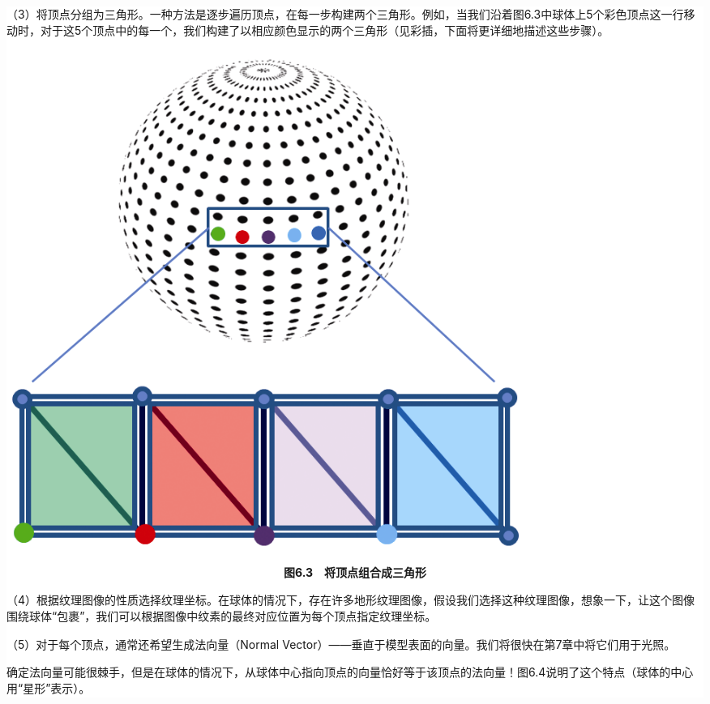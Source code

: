 （3）将顶点分组为三角形。一种方法是逐步遍历顶点，在每一步构建两个三角形。例如，当我们沿着图6.3中球体上5个彩色顶点这一行移动时，对于这5个顶点中的每一个，我们构建了以相应颜色显示的两个三角形（见彩插，下面将更详细地描述这些步骤）。

![148.png](../images/148.png)
<center class="my_markdown"><b class="my_markdown">图6.3　将顶点组合成三角形</b></center>

（4）根据纹理图像的性质选择纹理坐标。在球体的情况下，存在许多地形纹理图像，假设我们选择这种纹理图像，想象一下，让这个图像围绕球体“包裹”，我们可以根据图像中纹素的最终对应位置为每个顶点指定纹理坐标。

（5）对于每个顶点，通常还希望生成法向量（Normal Vector）——垂直于模型表面的向量。我们将很快在第7章中将它们用于光照。

确定法向量可能很棘手，但是在球体的情况下，从球体中心指向顶点的向量恰好等于该顶点的法向量！图6.4说明了这个特点（球体的中心用“星形”表示）。
